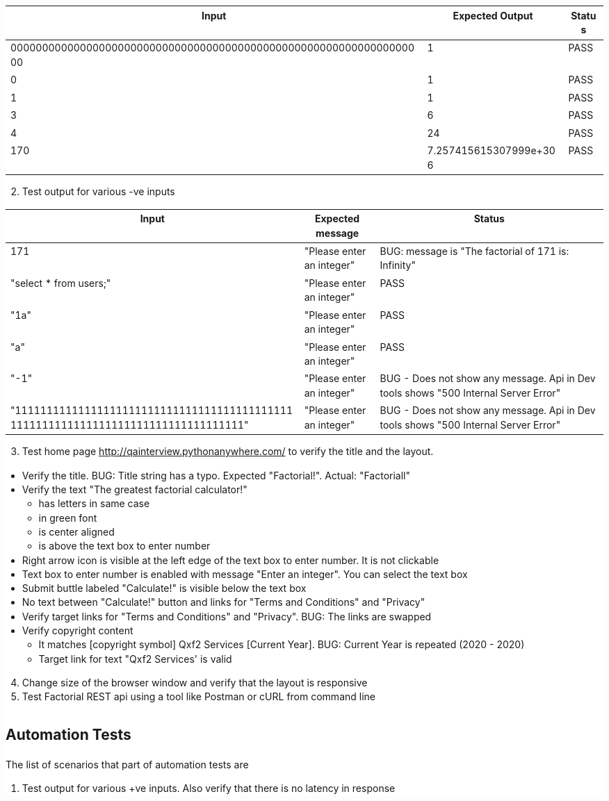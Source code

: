 |Input|Expected Output|Status|
|--|--|--|
| 000000000000000000000000000000000000000000000000000000000000000000  |1|PASS|
|0|1|PASS|
|1|1|PASS|
|3|6|PASS|
|4|24|PASS|
|170|7.257415615307999e+306|PASS|

2. Test output for various -ve inputs

|Input|Expected message|Status|
|--|--|--|
|171|"Please enter an integer"|BUG: message is "The factorial of 171 is: Infinity"|
|"select * from users;"|"Please enter an integer"|PASS|
|"1a"|"Please enter an integer"|PASS|
|"a"|"Please enter an integer"|PASS|
|"-1"| "Please enter an integer"|BUG - Does not show any message. Api in Dev tools shows "500 Internal Server Error"|
| "111111111111111111111111111111111111111111111111111111111111111111111111111111111"|"Please enter an integer"|BUG - Does not show any message. Api in Dev tools shows "500 Internal Server Error"|

3. Test home page http://qainterview.pythonanywhere.com/ to verify the title and the layout. 

 - Verify the title. BUG: Title string has a typo. Expected "Factorial!". Actual: "Factoriall"
 - Verify the text "The greatest factorial calculator!" 
   - has letters in same case
   - in green font
   - is center aligned
   - is above the text box to enter number
 - Right arrow icon is visible at the left edge of the text box to enter number. It is not clickable
 - Text box to enter number is enabled with message "Enter an integer". You can select the text box
 - Submit buttle labeled "Calculate!" is visible below the text box 
 - No text between "Calculate!" button and links for "Terms and Conditions" and "Privacy"
 - Verify target links for "Terms and Conditions" and "Privacy". BUG: The links are swapped
 - Verify copyright content
   - It matches [copyright symbol] Qxf2 Services [Current Year]. BUG: Current Year is repeated (2020 - 2020)
   - Target link for text "Qxf2 Services' is valid
4. Change size of the browser window and verify that the layout is responsive
5. Test Factorial REST api using a tool like Postman or cURL from command line

## Automation Tests

The list of scenarios that part of automation tests are

1. Test output for various +ve inputs. Also verify that there is no latency in response

